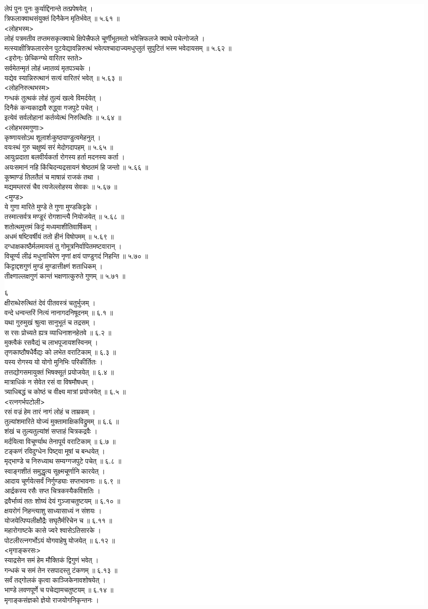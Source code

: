 लेपं पुनः पुनः कुर्याद्दिनान्ते तत्प्रपेषयेत् ।  
त्रिफलाक्वाथसंयुक्तं दिनैकेन मृतिर्भवेत् ॥ ५.६१ ॥  
\<लोहभस्म\>  
लोहं पत्रमतीव तप्तमसकृत्क्वाथे क्षिपेत्त्रैफले चूर्णीभूतमतो भवेत्त्रिफलजे क्वाथे पचेत्गोजले ।  
मत्स्याक्षीत्रिफलारसेन पुटयेद्यावन्निरुत्थं भवेत्पश्चादाज्यमधुप्लुतं सुपुटितं भस्म भवेदायसम् ॥ ५.६२ ॥  
\<इरोन्ःः छेच्किन्ग्थे वारितर स्तते\>  
सर्वमेतन्मृतं लोहं ध्मातव्यं मृतपञ्चके ।  
यद्येव स्यान्निरुत्थानं सत्यं वारितरं भवेत् ॥ ५.६३ ॥  
\<लोहनिरुत्थभस्म\>  
गन्धकं तुत्थकं लोहं तुल्यं खल्वे विमर्दयेत् ।  
दिनैकं कन्यकाद्रावै रुद्ध्वा गजपुटे पचेत् ।  
इत्येवं सर्वलोहानां कर्तव्येत्थं निरुत्थितिः ॥ ५.६४ ॥  
\<लोहभस्मगुणाः\>  
कृष्णायसोऽथ शूलार्शःकुष्ठपाण्डुत्वमेहनुत् ।  
वयःस्थं गुरु चक्षुष्यं सरं मेदोगदापहम् ॥ ५.६५ ॥  
आयुःप्रदाता बलवीर्यकर्ता रोगस्य हर्ता मदनस्य कर्ता ।  
अयःसमानं नहि किंचिदन्यद्रसायनं श्रेष्ठतमं हि जन्तो ॥ ५.६६ ॥  
कूष्माण्डं तिलतैलं च माषान्नं राजकं तथा ।  
मद्यमम्लरसं चैव त्यजेल्लोहस्य सेवकः ॥ ५.६७ ॥  
\<मुण्ड\>  
ये गुणा मारिते मुण्डे ते गुणा मुण्डकिट्टके ।  
तस्मात्सर्वत्र मण्डूरं रोगशान्त्यै नियोजयेत् ॥ ५.६८ ॥  
शतोत्थमुत्तमं किट्टं मध्यमाशीतिवार्षिकम् ।  
अधमं षष्टिवर्षीयं ततो हीनं विषोपमम् ॥ ५.६९ ॥  
दग्धाक्षकाष्ठैर्मलमायसं तु गोमूत्रनिर्वापितमष्टवारान् ।  
विचूर्ण्य लीढं मधुनाचिरेण नृणां क्षयं पाण्डुगदं निहन्ति ॥ ५.७० ॥  
किट्टाद्दशगुणं मुण्डं मुण्डात्तीक्ष्णं शताधिकम् ।  
तीक्ष्णाल्लक्षगुणं कान्तं भक्षणात्कुरुते गुणम् ॥ ५.७१ ॥




६  
क्षीराब्धेरुत्थितं देवं पीतवस्त्रं चतुर्भुजम् ।  
वन्दे धन्वन्तरिं नित्यं नानागदनिषूदनम् ॥ ६.१ ॥  
यथा गुरुमुखं श्रुत्वा सानुभूतं च तद्रसम् ।  
स रसः प्रोच्यते ह्यत्र व्याधिनाशनहेतवे ॥ ६.२ ॥  
मुक्त्वैकं रसवैद्यं च लाभपूजायशस्विनम् ।  
तृणकाष्ठौषधैर्वैद्यः को लभेत वराटिकाम् ॥ ६.३ ॥  
यस्य रोगस्य यो योगो मुनिभिः परिकीर्तितः ।  
तत्तद्योगसमायुक्तं भिषक्सूतं प्रयोजयेत् ॥ ६.४ ॥  
मात्राधिकं न सेवेत रसं वा विषमौषधम् ।  
त्र्याधिबद्धं च कोष्ठं च वीक्ष्य मात्रां प्रयोजयेत् ॥ ६.५ ॥  
\<रत्नगर्भपटोली\>  
रसं वज्रं हेम तारं नागं लोहं च ताम्रकम् ।  
तुल्यांशमारिते योज्यं मुक्तामाक्षिकविद्रुमम् ॥ ६.६ ॥  
शंखं च तुल्यतुल्यांशं सप्ताहं चित्रकद्रवैः ।  
मर्दयित्वा विचूर्ण्याथ तेनापूर्य वराटिकाम् ॥ ६.७ ॥  
टङ्कणं रविदुग्धेन पिष्ट्वा मूषां च बन्धयेत् ।  
मृद्भाण्डे च निरुध्याथ सम्यग्गजपुटे पचेत् ॥ ६.८ ॥  
स्वाङ्गशीतं समुद्धृत्य सूक्ष्मचूर्णानि कारयेत् ।  
आदाय चूर्णयेत्सर्वं निर्गुण्ड्याः सप्तभावनाः ॥ ६.९ ॥  
आर्द्रकस्य रसैः सप्त चित्रकस्यैकविंशतिः ।  
द्रवैर्भाव्यं ततः शोष्यं देयं गुञ्जाचतुष्टयम् ॥ ६.१० ॥  
क्षयरोगं निहन्त्याशु साध्यासाध्यं न संशयः ।  
योजयेत्पिप्पलीक्षौद्रैः सघृतैर्मरिचेन च ॥ ६.११ ॥  
महारोगाष्टके कासे ज्वरे श्वासेऽतिसारके ।  
पोटलीरत्नगर्भोऽयं योगवाहेषु योजयेत् ॥ ६.१२ ॥  
\<मृगाङ्करसः\>  
स्याद्रसेन समं हेम मौक्तिकं द्विगुणं भवेत् ।  
गन्धकं च समं तेन रसपादस्तु टंकणम् ॥ ६.१३ ॥  
सर्वं तद्गोलकं कृत्वा काञ्जिकेनावशोषयेत् ।  
भाण्डे लवणपूर्णे च पचेद्यामचतुष्टयम् ॥ ६.१४ ॥  
मृगाङ्कसंज्ञको ज्ञेयो राजयोगनिकृन्तनः ।  